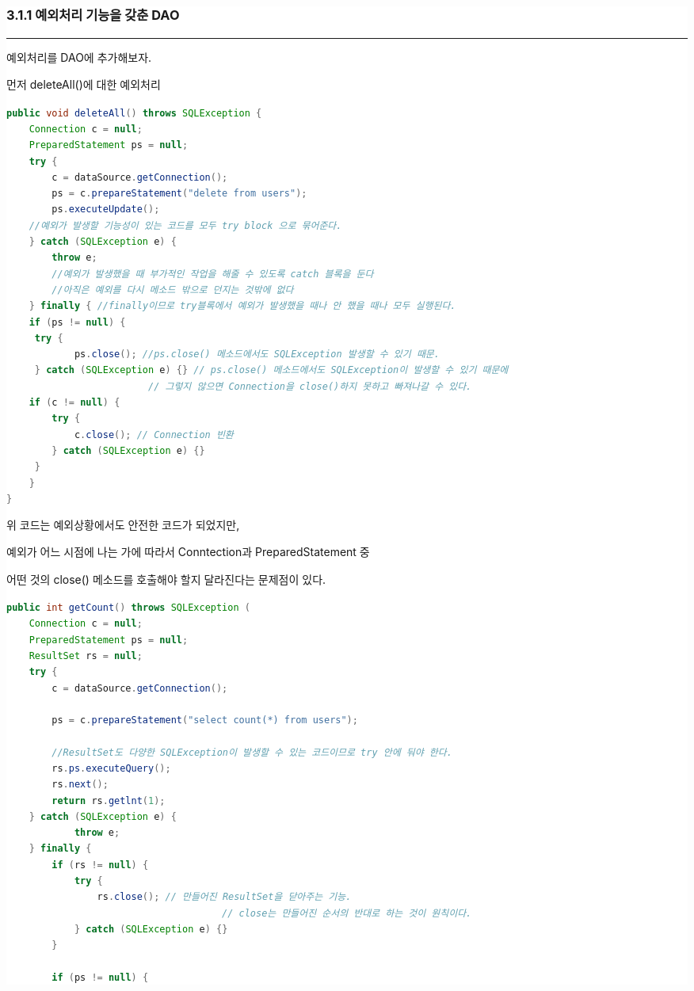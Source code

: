 ### 3.1.1 예외처리 기능을 갖춘 DAO

---

예외처리를 DAO에 추가해보자.

먼저 deleteAll()에 대한 예외처리

```java
public void deleteAll() throws SQLException { 
	Connection c = null;
	PreparedStatement ps = null; 
	try {
		c = dataSource.getConnection(); 
		ps = c.prepareStatement("delete from users"); 
		ps.executeUpdate();
	//예외가 발생할 기능성이 있는 코드를 모두 try block 으로 묶어준다.
	} catch (SQLException e) { 
		throw e;
		//예외가 발생했을 때 부가적인 작업을 해줄 수 있도록 catch 블록을 둔다 
		//아직은 예외를 다시 메소드 밖으로 던지는 것밖에 없다 
	} finally { //finally이므로 try블록에서 예외가 발생했을 때나 안 했을 때나 모두 실행된다.
	if (ps != null) {
	 try {
			ps.close(); //ps.close() 메소드에서도 SQLException 발생할 수 있기 때문.
	 } catch (SQLException e) {} // ps.close() 메소드에서도 SQLException이 발생할 수 있기 때문에		
	                     // 그렇지 않으면 Connection을 close()하지 못하고 빠져나갈 수 있다.
	if (c != null) {
		try {
			c.close(); // Connection 빈환 
		} catch (SQLException e) {}
	 }
	}
}
```

위 코드는 예외상황에서도 안전한 코드가 되었지만, 

예외가 어느 시점에 나는 가에 따라서 Conntection과 PreparedStatement 중 

어떤 것의 close() 메소드를 호출해야 할지 달라진다는 문제점이 있다.

```java
public int getCount() throws SQLException ( 
	Connection c = null; 
	PreparedStatement ps = null; 
	ResultSet rs = null; 
	try { 
		c = dataSource.getConnection(); 

		ps = c.prepareStatement("select count(*) from users"); 
		
		//ResultSet도 다양한 SQLException이 발생할 수 있는 코드이므로 try 안에 둬야 한다.
		rs.ps.executeQuery();	
		rs.next();
		return rs.getlnt(1);
	} catch (SQLException e) {
			throw e; 
	} finally { 
		if (rs != null) { 
			try {
				rs.close(); // 만들어진 ResultSet을 닫아주는 기능.
									  // close는 만들어진 순서의 반대로 하는 것이 원칙이다. 
			} catch (SQLException e) {}
		}

		if (ps != null) { 
```
